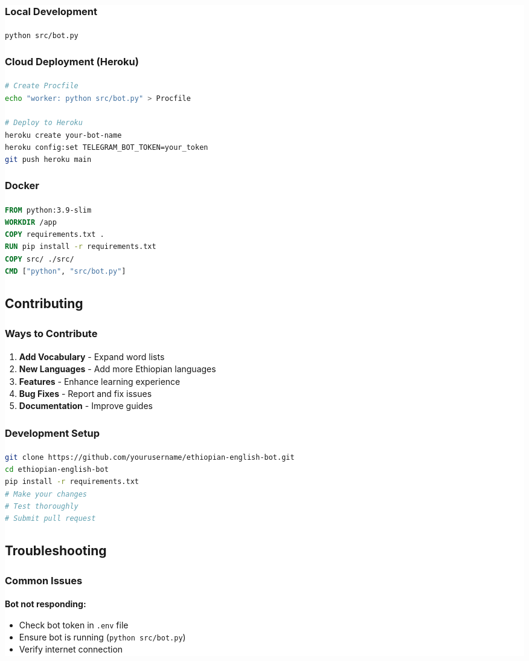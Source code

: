 ### Local Development
```bash
python src/bot.py
```

### Cloud Deployment (Heroku)
```bash
# Create Procfile
echo "worker: python src/bot.py" > Procfile

# Deploy to Heroku
heroku create your-bot-name
heroku config:set TELEGRAM_BOT_TOKEN=your_token
git push heroku main
```

### Docker
```dockerfile
FROM python:3.9-slim
WORKDIR /app
COPY requirements.txt .
RUN pip install -r requirements.txt
COPY src/ ./src/
CMD ["python", "src/bot.py"]
```

## Contributing

### Ways to Contribute
1. **Add Vocabulary** - Expand word lists
2. **New Languages** - Add more Ethiopian languages
3. **Features** - Enhance learning experience
4. **Bug Fixes** - Report and fix issues
5. **Documentation** - Improve guides

### Development Setup
```bash
git clone https://github.com/yourusername/ethiopian-english-bot.git
cd ethiopian-english-bot
pip install -r requirements.txt
# Make your changes
# Test thoroughly
# Submit pull request
```

## Troubleshooting

### Common Issues

**Bot not responding:**
- Check bot token in `.env` file
- Ensure bot is running (`python src/bot.py`)
- Verify internet connection
